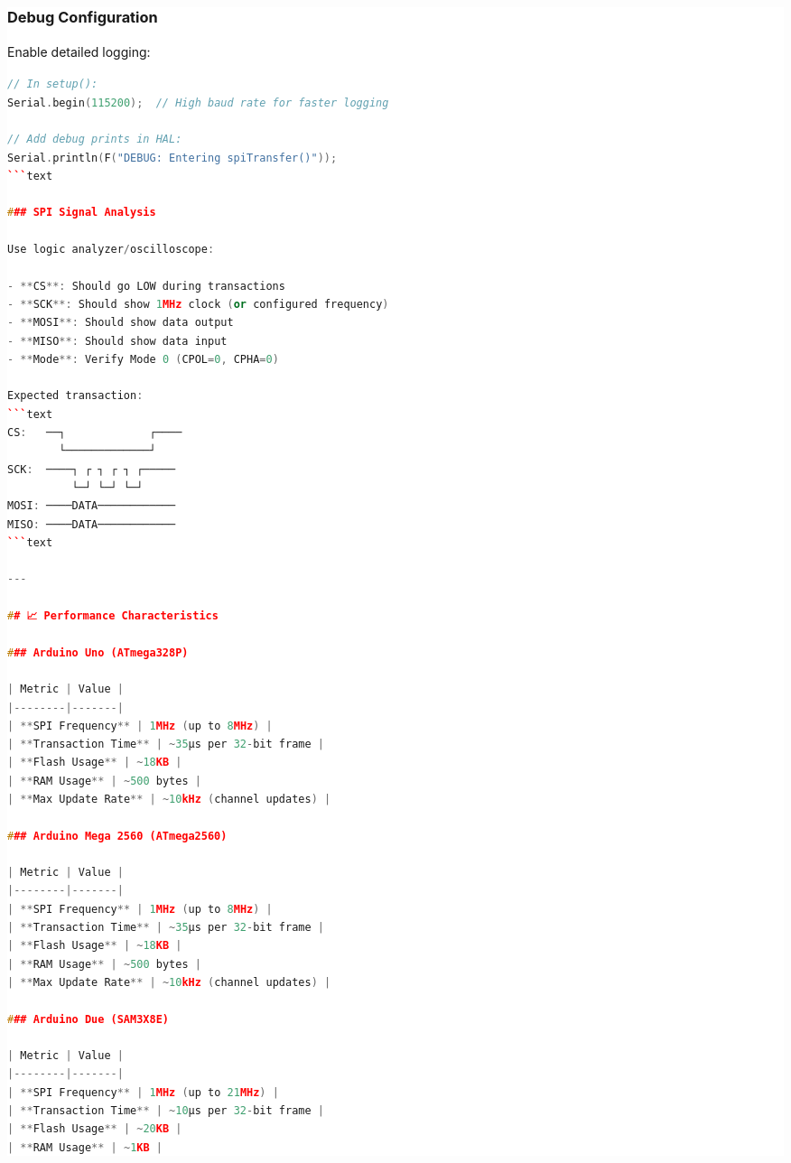 
### Debug Configuration

Enable detailed logging:

```cpp
// In setup():
Serial.begin(115200);  // High baud rate for faster logging

// Add debug prints in HAL:
Serial.println(F("DEBUG: Entering spiTransfer()"));
```text

### SPI Signal Analysis

Use logic analyzer/oscilloscope:

- **CS**: Should go LOW during transactions
- **SCK**: Should show 1MHz clock (or configured frequency)
- **MOSI**: Should show data output
- **MISO**: Should show data input
- **Mode**: Verify Mode 0 (CPOL=0, CPHA=0)

Expected transaction:
```text
CS:   ──┐             ┌────
        └─────────────┘
SCK:  ────┐ ┌ ┐ ┌ ┐ ┌─────
          └─┘ └─┘ └─┘
MOSI: ────DATA────────────
MISO: ────DATA────────────
```text

---

## 📈 Performance Characteristics

### Arduino Uno (ATmega328P)

| Metric | Value |
|--------|-------|
| **SPI Frequency** | 1MHz (up to 8MHz) |
| **Transaction Time** | ~35μs per 32-bit frame |
| **Flash Usage** | ~18KB |
| **RAM Usage** | ~500 bytes |
| **Max Update Rate** | ~10kHz (channel updates) |

### Arduino Mega 2560 (ATmega2560)

| Metric | Value |
|--------|-------|
| **SPI Frequency** | 1MHz (up to 8MHz) |
| **Transaction Time** | ~35μs per 32-bit frame |
| **Flash Usage** | ~18KB |
| **RAM Usage** | ~500 bytes |
| **Max Update Rate** | ~10kHz (channel updates) |

### Arduino Due (SAM3X8E)

| Metric | Value |
|--------|-------|
| **SPI Frequency** | 1MHz (up to 21MHz) |
| **Transaction Time** | ~10μs per 32-bit frame |
| **Flash Usage** | ~20KB |
| **RAM Usage** | ~1KB |
```